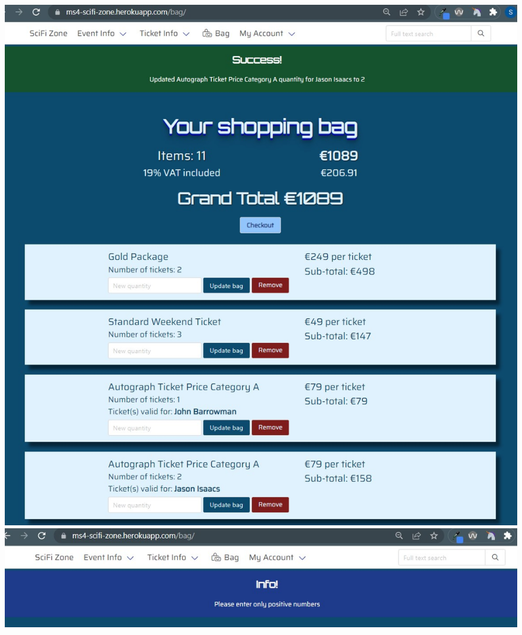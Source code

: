 ![bag-update-addon](documentation/testing/functionality-tests/bag-update-addon.jpg)
![bag-negative-numbers](documentation/testing/functionality-tests/bag-negative-number.jpg)